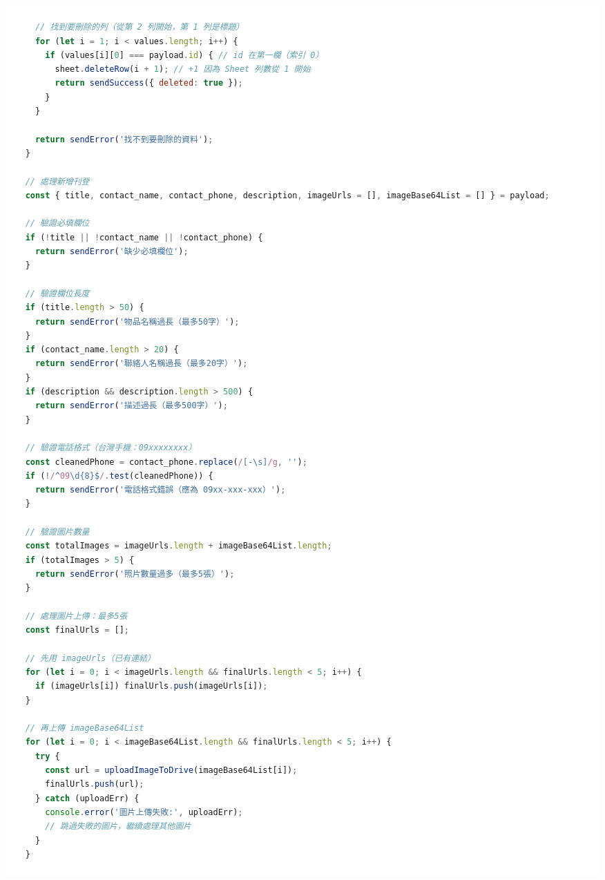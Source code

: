 ```javascript
      
      // 找到要刪除的列（從第 2 列開始，第 1 列是標題）
      for (let i = 1; i < values.length; i++) {
        if (values[i][0] === payload.id) { // id 在第一欄（索引 0）
          sheet.deleteRow(i + 1); // +1 因為 Sheet 列數從 1 開始
          return sendSuccess({ deleted: true });
        }
      }
      
      return sendError('找不到要刪除的資料');
    }
    
    // 處理新增刊登
    const { title, contact_name, contact_phone, description, imageUrls = [], imageBase64List = [] } = payload;

    // 驗證必填欄位
    if (!title || !contact_name || !contact_phone) {
      return sendError('缺少必填欄位');
    }
    
    // 驗證欄位長度
    if (title.length > 50) {
      return sendError('物品名稱過長（最多50字）');
    }
    if (contact_name.length > 20) {
      return sendError('聯絡人名稱過長（最多20字）');
    }
    if (description && description.length > 500) {
      return sendError('描述過長（最多500字）');
    }
    
    // 驗證電話格式（台灣手機：09xxxxxxxx）
    const cleanedPhone = contact_phone.replace(/[-\s]/g, '');
    if (!/^09\d{8}$/.test(cleanedPhone)) {
      return sendError('電話格式錯誤（應為 09xx-xxx-xxx）');
    }
    
    // 驗證圖片數量
    const totalImages = imageUrls.length + imageBase64List.length;
    if (totalImages > 5) {
      return sendError('照片數量過多（最多5張）');
    }

    // 處理圖片上傳：最多5張
    const finalUrls = [];
    
    // 先用 imageUrls（已有連結）
    for (let i = 0; i < imageUrls.length && finalUrls.length < 5; i++) {
      if (imageUrls[i]) finalUrls.push(imageUrls[i]);
    }
    
    // 再上傳 imageBase64List
    for (let i = 0; i < imageBase64List.length && finalUrls.length < 5; i++) {
      try {
        const url = uploadImageToDrive(imageBase64List[i]);
        finalUrls.push(url);
      } catch (uploadErr) {
        console.error('圖片上傳失敗:', uploadErr);
        // 跳過失敗的圖片，繼續處理其他圖片
      }
    }
    
```